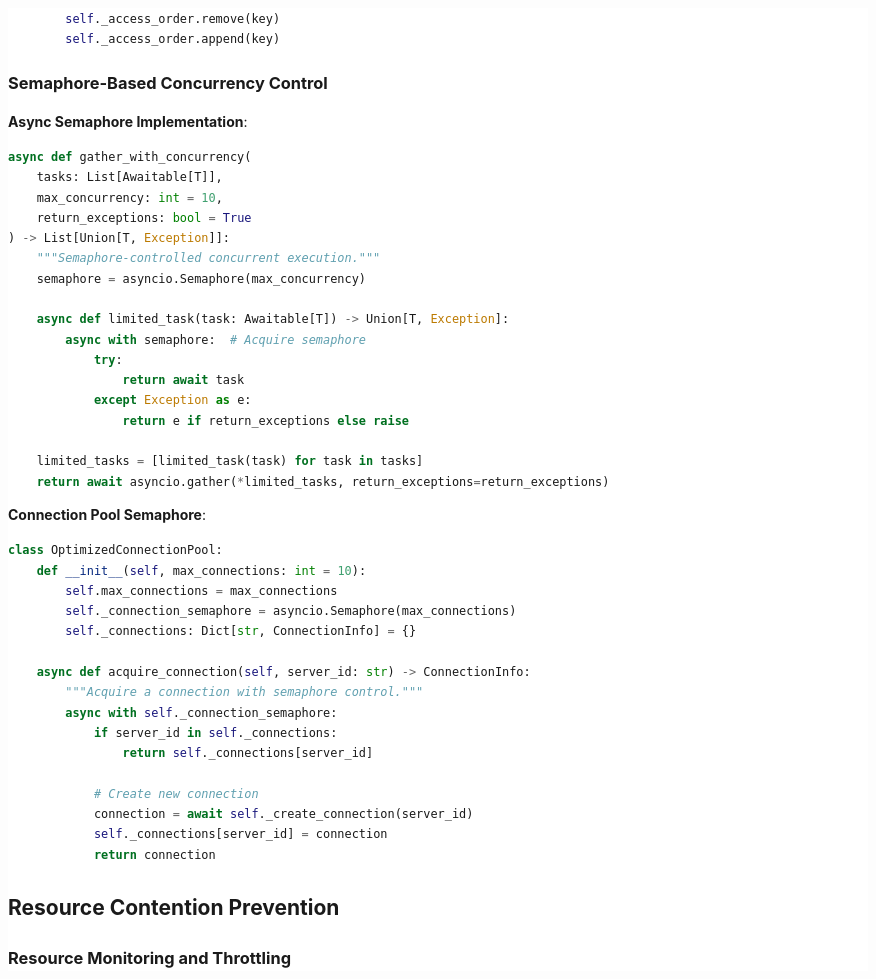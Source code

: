 ```python
        self._access_order.remove(key)
        self._access_order.append(key)
```

### Semaphore-Based Concurrency Control

**Async Semaphore Implementation**:

```python
async def gather_with_concurrency(
    tasks: List[Awaitable[T]],
    max_concurrency: int = 10,
    return_exceptions: bool = True
) -> List[Union[T, Exception]]:
    """Semaphore-controlled concurrent execution."""
    semaphore = asyncio.Semaphore(max_concurrency)
    
    async def limited_task(task: Awaitable[T]) -> Union[T, Exception]:
        async with semaphore:  # Acquire semaphore
            try:
                return await task
            except Exception as e:
                return e if return_exceptions else raise
    
    limited_tasks = [limited_task(task) for task in tasks]
    return await asyncio.gather(*limited_tasks, return_exceptions=return_exceptions)
```

**Connection Pool Semaphore**:

```python
class OptimizedConnectionPool:
    def __init__(self, max_connections: int = 10):
        self.max_connections = max_connections
        self._connection_semaphore = asyncio.Semaphore(max_connections)
        self._connections: Dict[str, ConnectionInfo] = {}
    
    async def acquire_connection(self, server_id: str) -> ConnectionInfo:
        """Acquire a connection with semaphore control."""
        async with self._connection_semaphore:
            if server_id in self._connections:
                return self._connections[server_id]
            
            # Create new connection
            connection = await self._create_connection(server_id)
            self._connections[server_id] = connection
            return connection
```

## Resource Contention Prevention

### Resource Monitoring and Throttling
